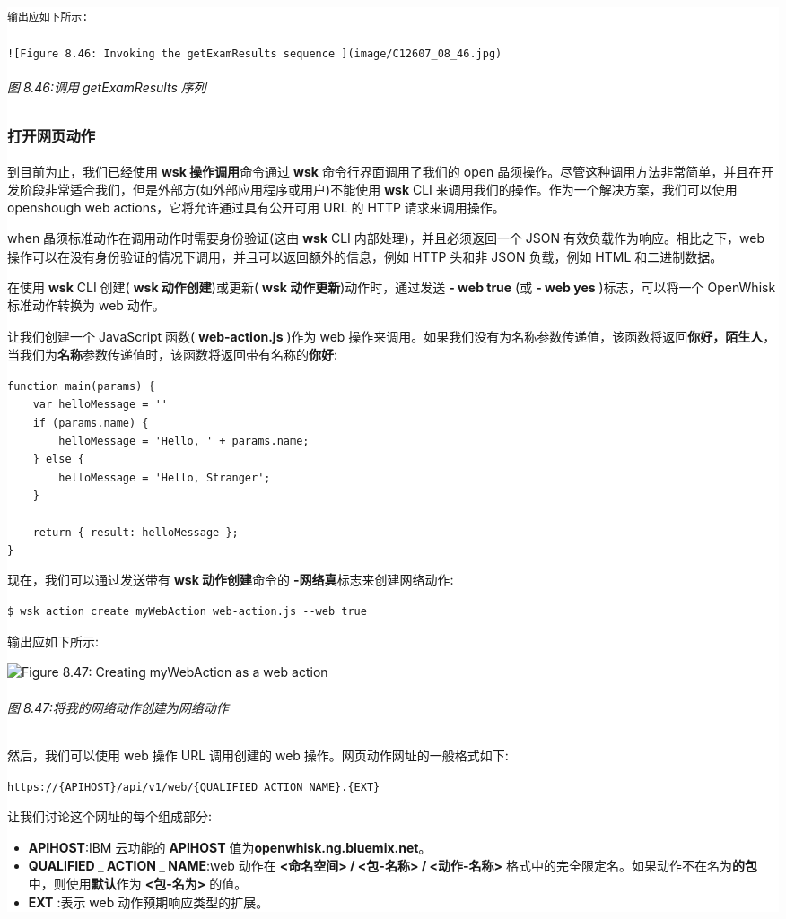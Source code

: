     输出应如下所示:

    ![Figure 8.46: Invoking the getExamResults sequence ](image/C12607_08_46.jpg)

###### 图 8.46:调用 getExamResults 序列

### 打开网页动作

到目前为止，我们已经使用 **wsk 操作调用**命令通过 **wsk** 命令行界面调用了我们的 open 晶须操作。尽管这种调用方法非常简单，并且在开发阶段非常适合我们，但是外部方(如外部应用程序或用户)不能使用 **wsk** CLI 来调用我们的操作。作为一个解决方案，我们可以使用 openshough web actions，它将允许通过具有公开可用 URL 的 HTTP 请求来调用操作。

when 晶须标准动作在调用动作时需要身份验证(这由 **wsk** CLI 内部处理)，并且必须返回一个 JSON 有效负载作为响应。相比之下，web 操作可以在没有身份验证的情况下调用，并且可以返回额外的信息，例如 HTTP 头和非 JSON 负载，例如 HTML 和二进制数据。

在使用 **wsk** CLI 创建( **wsk 动作创建**)或更新( **wsk 动作更新**)动作时，通过发送 **- web true** (或 **- web yes** )标志，可以将一个 OpenWhisk 标准动作转换为 web 动作。

让我们创建一个 JavaScript 函数( **web-action.js** )作为 web 操作来调用。如果我们没有为名称参数传递值，该函数将返回**你好，陌生人**，当我们为**名称**参数传递值时，该函数将返回带有名称的**你好**:

```
function main(params) {
    var helloMessage = ''
    if (params.name) {
        helloMessage = 'Hello, ' + params.name;
    } else {
        helloMessage = 'Hello, Stranger';
    }

    return { result: helloMessage };
}
```

现在，我们可以通过发送带有 **wsk 动作创建**命令的 **-网络真**标志来创建网络动作:

```
$ wsk action create myWebAction web-action.js --web true
```

输出应如下所示:

![Figure 8.47: Creating myWebAction as a web action ](image/C12607_08_47.jpg)

###### 图 8.47:将我的网络动作创建为网络动作

然后，我们可以使用 web 操作 URL 调用创建的 web 操作。网页动作网址的一般格式如下:

```
https://{APIHOST}/api/v1/web/{QUALIFIED_ACTION_NAME}.{EXT}
```

让我们讨论这个网址的每个组成部分:

*   **APIHOST**:IBM 云功能的 **APIHOST** 值为**openwhisk.ng.bluemix.net**。
*   **QUALIFIED _ ACTION _ NAME**:web 动作在 **<命名空间> / <包-名称> / <动作-名称>** 格式中的完全限定名。如果动作不在名为**的包**中，则使用**默认**作为 **<包-名为>** 的值。
*   **EXT** :表示 web 动作预期响应类型的扩展。
